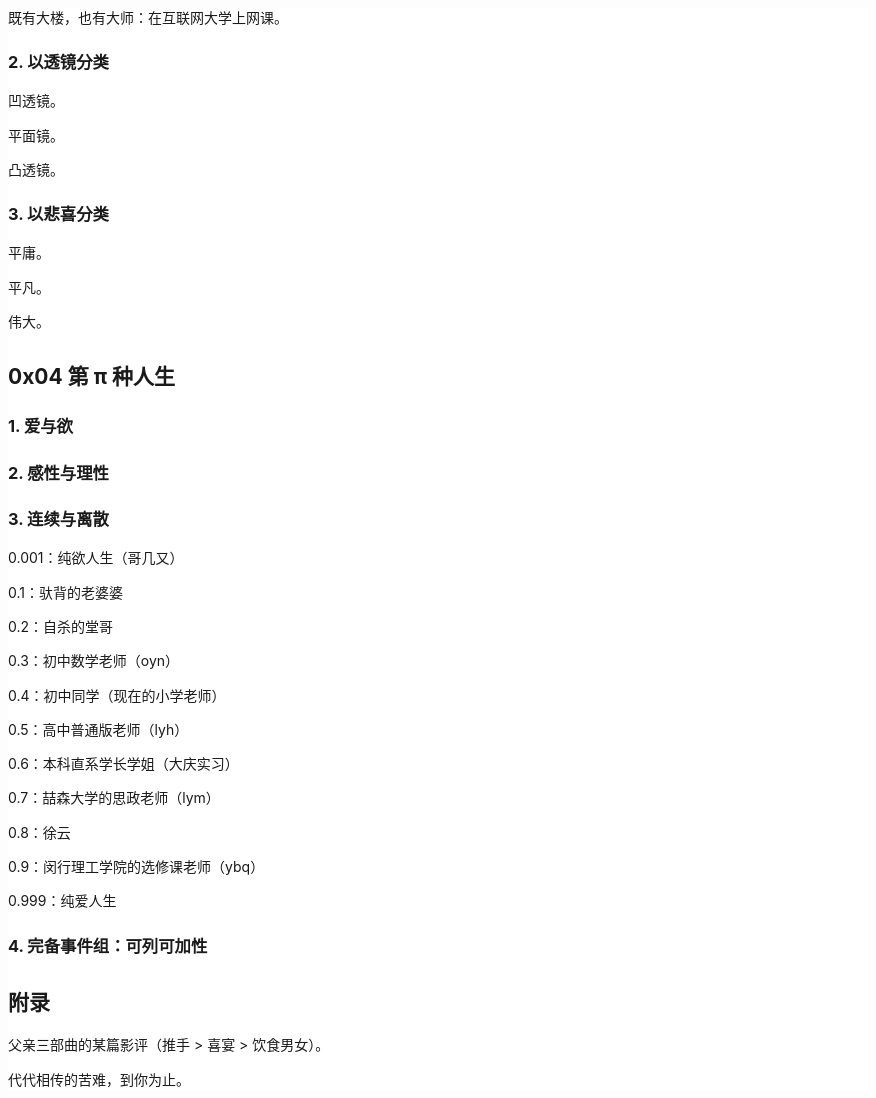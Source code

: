 既有大楼，也有大师：在互联网大学上网课。

### 2. 以透镜分类

凹透镜。

平面镜。

凸透镜。

### 3. 以悲喜分类

平庸。

平凡。

伟大。

## 0x04 第 π 种人生

### 1. 爱与欲

### 2. 感性与理性

### 3. 连续与离散

0.001：纯欲人生（哥几又）

0.1：驮背的老婆婆

0.2：自杀的堂哥

0.3：初中数学老师（oyn）

0.4：初中同学（现在的小学老师）

0.5：高中普通版老师（lyh）

0.6：本科直系学长学姐（大庆实习）

0.7：喆森大学的思政老师（lym）

0.8：徐云

0.9：闵行理工学院的选修课老师（ybq）

0.999：纯爱人生

### 4. 完备事件组：可列可加性

## 附录

父亲三部曲的某篇影评（推手 > 喜宴 > 饮食男女）。

代代相传的苦难，到你为止。